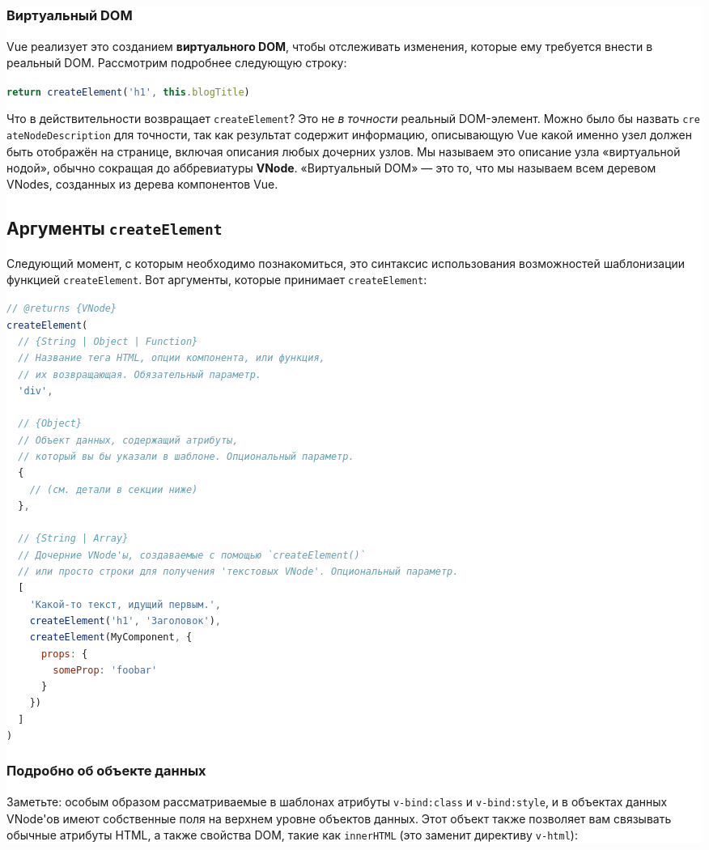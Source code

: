 ### Виртуальный DOM

Vue реализует это созданием **виртуального DOM**, чтобы отслеживать изменения, которые ему требуется внести в реальный DOM. Рассмотрим подробнее следующую строку:

``` js
return createElement('h1', this.blogTitle)
```

Что в действительности возвращает `createElement`? Это не _в точности_ реальный DOM-элемент. Можно было бы назвать `createNodeDescription` для точности, так как результат содержит информацию, описывающую Vue какой именно узел должен быть отображён на странице, включая описания любых дочерних узлов. Мы называем это описание узла «виртуальной нодой», обычно сокращая до аббревиатуры **VNode**. «Виртуальный DOM» — это то, что мы называем всем деревом VNodes, созданных из дерева компонентов Vue.

## Аргументы `createElement`

Следующий момент, с которым необходимо познакомиться, это синтаксис использования возможностей шаблонизации функцией `createElement`. Вот аргументы, которые принимает `createElement`:

``` js
// @returns {VNode}
createElement(
  // {String | Object | Function}
  // Название тега HTML, опции компонента, или функция,
  // их возвращающая. Обязательный параметр.
  'div',

  // {Object}
  // Объект данных, содержащий атрибуты,
  // который вы бы указали в шаблоне. Опциональный параметр.
  {
    // (см. детали в секции ниже)
  },

  // {String | Array}
  // Дочерние VNode'ы, создаваемые с помощью `createElement()`
  // или просто строки для получения 'текстовых VNode'. Опциональный параметр.
  [
    'Какой-то текст, идущий первым.',
    createElement('h1', 'Заголовок'),
    createElement(MyComponent, {
      props: {
        someProp: 'foobar'
      }
    })
  ]
)
```

### Подробно об объекте данных

Заметьте: особым образом рассматриваемые в шаблонах атрибуты `v-bind:class` и `v-bind:style`, и в объектах данных VNode'ов имеют собственные поля на верхнем уровне объектов данных. Этот объект также позволяет вам связывать обычные атрибуты HTML, а также свойства DOM, такие как `innerHTML` (это заменит директиву `v-html`):
